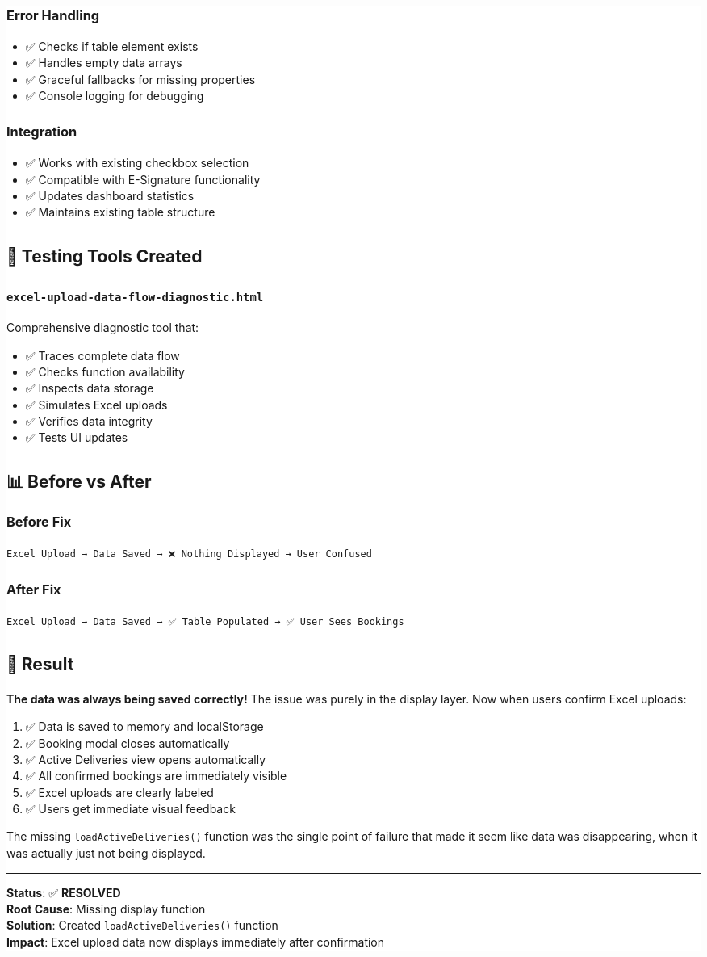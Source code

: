 ### **Error Handling**
- ✅ Checks if table element exists
- ✅ Handles empty data arrays
- ✅ Graceful fallbacks for missing properties
- ✅ Console logging for debugging

### **Integration**
- ✅ Works with existing checkbox selection
- ✅ Compatible with E-Signature functionality
- ✅ Updates dashboard statistics
- ✅ Maintains existing table structure

## 🧪 **Testing Tools Created**

### **`excel-upload-data-flow-diagnostic.html`**
Comprehensive diagnostic tool that:
- ✅ Traces complete data flow
- ✅ Checks function availability
- ✅ Inspects data storage
- ✅ Simulates Excel uploads
- ✅ Verifies data integrity
- ✅ Tests UI updates

## 📊 **Before vs After**

### **Before Fix**
```
Excel Upload → Data Saved → ❌ Nothing Displayed → User Confused
```

### **After Fix**
```
Excel Upload → Data Saved → ✅ Table Populated → ✅ User Sees Bookings
```

## 🎉 **Result**

**The data was always being saved correctly!** The issue was purely in the display layer. Now when users confirm Excel uploads:

1. ✅ Data is saved to memory and localStorage
2. ✅ Booking modal closes automatically  
3. ✅ Active Deliveries view opens automatically
4. ✅ All confirmed bookings are immediately visible
5. ✅ Excel uploads are clearly labeled
6. ✅ Users get immediate visual feedback

The missing `loadActiveDeliveries()` function was the single point of failure that made it seem like data was disappearing, when it was actually just not being displayed.

---
**Status**: ✅ **RESOLVED**  
**Root Cause**: Missing display function  
**Solution**: Created `loadActiveDeliveries()` function  
**Impact**: Excel upload data now displays immediately after confirmation